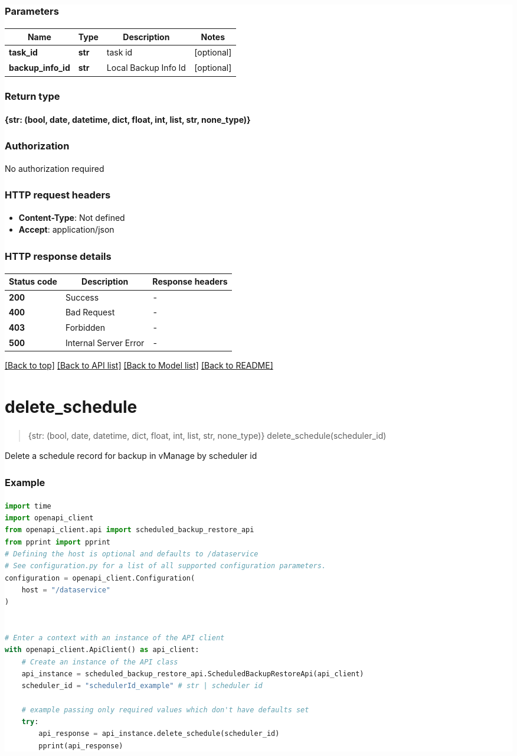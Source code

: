 
### Parameters

Name | Type | Description  | Notes
------------- | ------------- | ------------- | -------------
 **task_id** | **str**| task id | [optional]
 **backup_info_id** | **str**| Local Backup Info Id | [optional]

### Return type

**{str: (bool, date, datetime, dict, float, int, list, str, none_type)}**

### Authorization

No authorization required

### HTTP request headers

 - **Content-Type**: Not defined
 - **Accept**: application/json


### HTTP response details

| Status code | Description | Response headers |
|-------------|-------------|------------------|
**200** | Success |  -  |
**400** | Bad Request |  -  |
**403** | Forbidden |  -  |
**500** | Internal Server Error |  -  |

[[Back to top]](#) [[Back to API list]](../README.md#documentation-for-api-endpoints) [[Back to Model list]](../README.md#documentation-for-models) [[Back to README]](../README.md)

# **delete_schedule**
> {str: (bool, date, datetime, dict, float, int, list, str, none_type)} delete_schedule(scheduler_id)



Delete a schedule record for backup in vManage by scheduler id

### Example


```python
import time
import openapi_client
from openapi_client.api import scheduled_backup_restore_api
from pprint import pprint
# Defining the host is optional and defaults to /dataservice
# See configuration.py for a list of all supported configuration parameters.
configuration = openapi_client.Configuration(
    host = "/dataservice"
)


# Enter a context with an instance of the API client
with openapi_client.ApiClient() as api_client:
    # Create an instance of the API class
    api_instance = scheduled_backup_restore_api.ScheduledBackupRestoreApi(api_client)
    scheduler_id = "schedulerId_example" # str | scheduler id

    # example passing only required values which don't have defaults set
    try:
        api_response = api_instance.delete_schedule(scheduler_id)
        pprint(api_response)
```